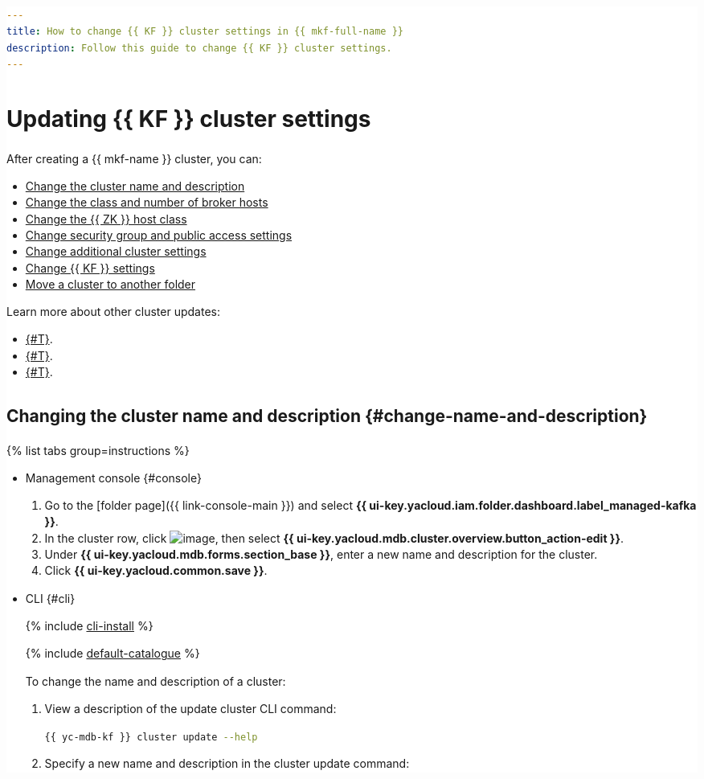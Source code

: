 ```yaml
---
title: How to change {{ KF }} cluster settings in {{ mkf-full-name }}
description: Follow this guide to change {{ KF }} cluster settings.
---
```


# Updating {{ KF }} cluster settings


After creating a {{ mkf-name }} cluster, you can:

* [Change the cluster name and description](#change-name-and-description)
* [Change the class and number of broker hosts](#change-brokers)
* [Change the {{ ZK }} host class](#change-zookeeper)
* [Change security group and public access settings](#change-sg-set)
* [Change additional cluster settings](#change-additional-settings)
* [Change {{ KF }} settings](#change-kafka-settings)
* [Move a cluster to another folder](#move-cluster)

Learn more about other cluster updates:

* [{#T}](cluster-version-update.md).
* [{#T}](storage-space.md).
* [{#T}](host-migration.md).

## Changing the cluster name and description {#change-name-and-description}

{% list tabs group=instructions %}

- Management console {#console}

    1. Go to the [folder page]({{ link-console-main }}) and select **{{ ui-key.yacloud.iam.folder.dashboard.label_managed-kafka }}**.
    1. In the cluster row, click ![image](../../_assets/console-icons/ellipsis.svg), then select **{{ ui-key.yacloud.mdb.cluster.overview.button_action-edit }}**.
    1. Under **{{ ui-key.yacloud.mdb.forms.section_base }}**, enter a new name and description for the cluster.
    1. Click **{{ ui-key.yacloud.common.save }}**.

- CLI {#cli}

    {% include [cli-install](../../_includes/cli-install.md) %}

    {% include [default-catalogue](../../_includes/default-catalogue.md) %}

    To change the name and description of a cluster:

    1. View a description of the update cluster CLI command:

        ```bash
        {{ yc-mdb-kf }} cluster update --help
        ```

    1. Specify a new name and description in the cluster update command:
